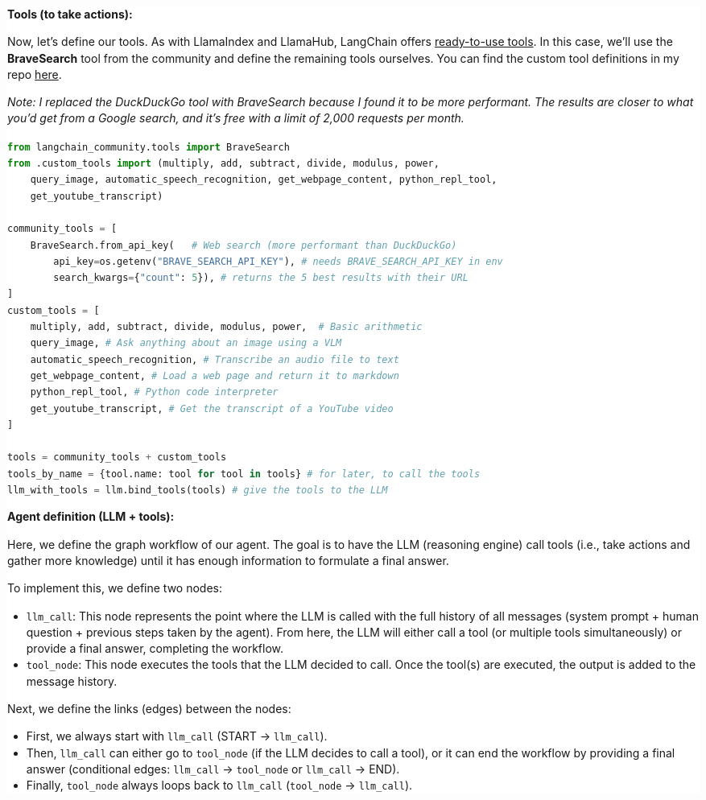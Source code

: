 **Tools (to take actions):**

Now, let’s define our tools. As with LlamaIndex and LlamaHub, LangChain offers [ready-to-use tools](https://github.com/langchain-ai/langchain-community/tree/main/libs/community/langchain_community/tools). In this case, we’ll use the **BraveSearch** tool from the community and define the remaining tools ourselves. You can find the custom tool definitions in my repo [here](https://huggingface.co/spaces/guillaumefrd/agents_final_assignment/blob/main/langgraph_dir/custom_tools.py).

*Note: I replaced the DuckDuckGo tool with BraveSearch because I found it to be more performant. The results are closer to what you’d get from a Google search, and it’s free with a limit of 2,000 requests per month.*

```python
from langchain_community.tools import BraveSearch
from .custom_tools import (multiply, add, subtract, divide, modulus, power,
    query_image, automatic_speech_recognition, get_webpage_content, python_repl_tool,
    get_youtube_transcript)

community_tools = [
    BraveSearch.from_api_key(   # Web search (more performant than DuckDuckGo)
        api_key=os.getenv("BRAVE_SEARCH_API_KEY"), # needs BRAVE_SEARCH_API_KEY in env
        search_kwargs={"count": 5}), # returns the 5 best results with their URL
]
custom_tools = [
    multiply, add, subtract, divide, modulus, power,  # Basic arithmetic
    query_image, # Ask anything about an image using a VLM
    automatic_speech_recognition, # Transcribe an audio file to text
    get_webpage_content, # Load a web page and return it to markdown
    python_repl_tool, # Python code interpreter
    get_youtube_transcript, # Get the transcript of a YouTube video
]

tools = community_tools + custom_tools
tools_by_name = {tool.name: tool for tool in tools} # for later, to call the tools
llm_with_tools = llm.bind_tools(tools) # give the tools to the LLM
```

**Agent definition (LLM + tools):**

Here, we define the graph workflow of our agent. The goal is to have the LLM (reasoning engine) call tools (i.e., take actions and gather more knowledge) until it has enough information to formulate a final answer.

To implement this, we define two nodes:

- `llm_call`: This node represents the point where the LLM is called with the full history of all messages (system prompt + human question + previous steps taken by the agent). From here, the LLM will either call a tool (or multiple tools simultaneously) or provide a final answer, completing the workflow.
- `tool_node`: This node executes the tools that the LLM decided to call. Once the tool(s) are executed, the output is added to the message history.

Next, we define the links (edges) between the nodes:

- First, we always start with `llm_call` (START → `llm_call`).
- Then, `llm_call` can either go to `tool_node` (if the LLM decides to call a tool), or it can end the workflow by providing a final answer (conditional edges: `llm_call` → `tool_node` or `llm_call` → END).
- Finally, `tool_node` always loops back to `llm_call` (`tool_node` → `llm_call`).

